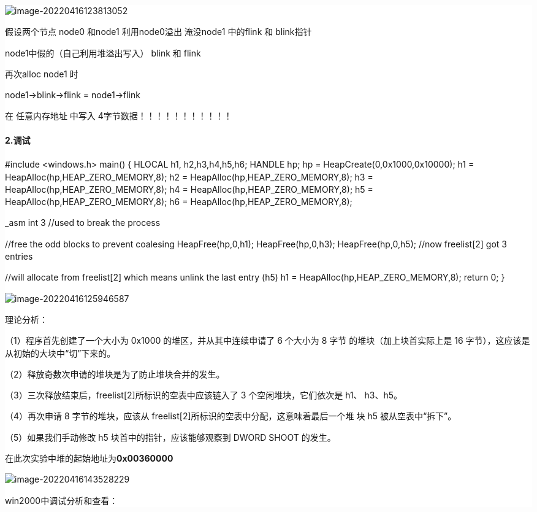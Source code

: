 ![image-20220416123813052](C:\Users\jinwe\AppData\Roaming\Typora\typora-user-images\image-20220416123813052.png)

假设两个节点  node0  和node1  利用node0溢出 淹没node1 中的flink 和 blink指针

node1中假的（自己利用堆溢出写入）  blink 和 flink  

再次alloc node1 时

node1->blink->flink = node1->flink

在 任意内存地址  中写入  4字节数据！！！！！！！！！！！

####  2.调试

#include <windows.h> 
main() 
{ 
HLOCAL h1, h2,h3,h4,h5,h6; 
HANDLE hp; 
hp = HeapCreate(0,0x1000,0x10000); 
h1 = HeapAlloc(hp,HEAP_ZERO_MEMORY,8); 
h2 = HeapAlloc(hp,HEAP_ZERO_MEMORY,8); 
h3 = HeapAlloc(hp,HEAP_ZERO_MEMORY,8); 
h4 = HeapAlloc(hp,HEAP_ZERO_MEMORY,8); 
h5 = HeapAlloc(hp,HEAP_ZERO_MEMORY,8); 
h6 = HeapAlloc(hp,HEAP_ZERO_MEMORY,8); 

_asm int 3              //used to break the process 

//free the odd blocks to prevent coalesing 
HeapFree(hp,0,h1); 
HeapFree(hp,0,h3); 
HeapFree(hp,0,h5); //now freelist[2] got 3 entries 

//will allocate from freelist[2] which means unlink the last entry (h5) 
h1 = HeapAlloc(hp,HEAP_ZERO_MEMORY,8); 
return 0; 
} 

![image-20220416125946587](C:\Users\jinwe\AppData\Roaming\Typora\typora-user-images\image-20220416125946587.png)

理论分析：

（1）程序首先创建了一个大小为 0x1000 的堆区，并从其中连续申请了 6 个大小为 8 字节 的堆块（加上块首实际上是 16 字节），这应该是从初始的大块中“切”下来的。 

（2）释放奇数次申请的堆块是为了防止堆块合并的发生。 

（3）三次释放结束后，freelist[2]所标识的空表中应该链入了 3 个空闲堆块，它们依次是 h1、 h3、h5。 

（4）再次申请 8 字节的堆块，应该从 freelist[2]所标识的空表中分配，这意味着最后一个堆 块 h5 被从空表中“拆下”。 

（5）如果我们手动修改 h5 块首中的指针，应该能够观察到 DWORD SHOOT 的发生。

在此次实验中堆的起始地址为**0x00360000**

![image-20220416143528229](C:\Users\jinwe\AppData\Roaming\Typora\typora-user-images\image-20220416143528229.png)

win2000中调试分析和查看：
